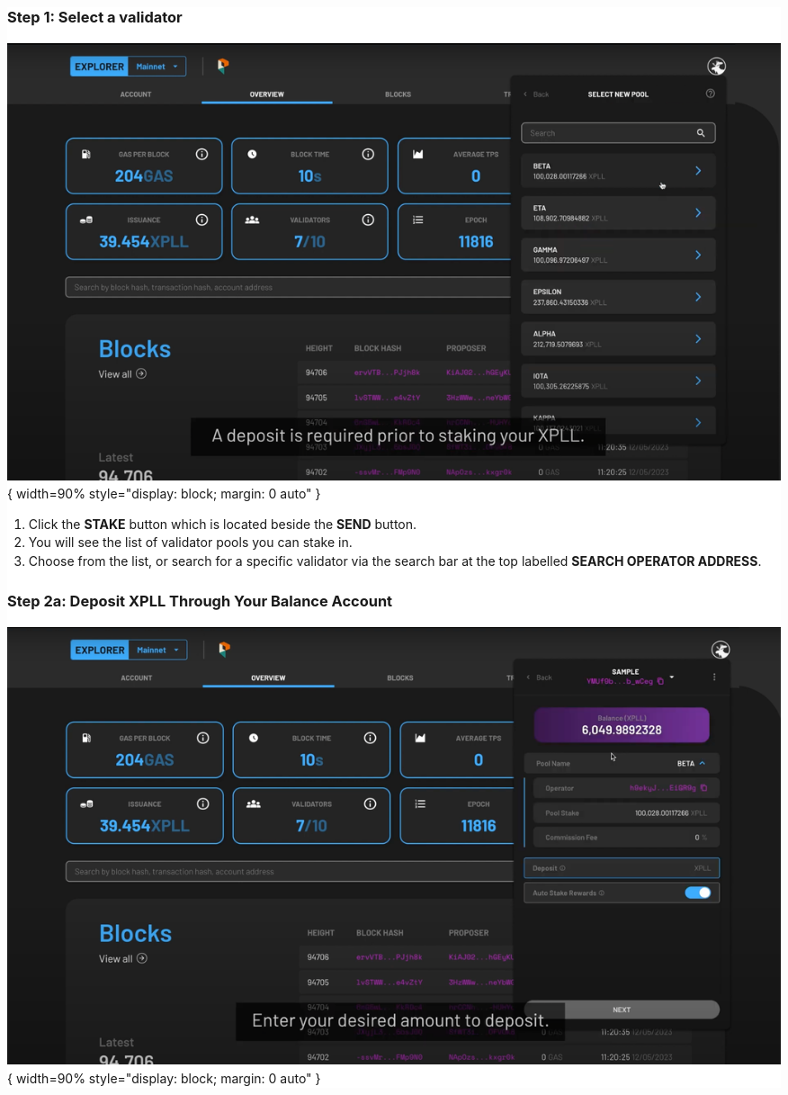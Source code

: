 ### Step 1: Select a validator
![select validator](../../img/explorer/staking/2_select_validator.png){ width=90%  style="display: block; margin: 0 auto" }

1. Click the **STAKE** button which is located beside the **SEND** button.
2. You will see the list of validator pools you can stake in.
3. Choose from the list, or search for a specific validator via the search bar at the top labelled **SEARCH OPERATOR ADDRESS**.


### Step 2a: Deposit XPLL Through Your Balance Account
![validator details](../../img/explorer/staking/3_validator_details.png){ width=90%  style="display: block; margin: 0 auto" }
